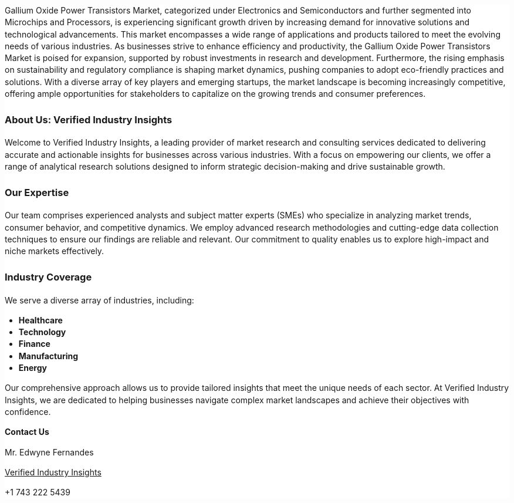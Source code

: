 Gallium Oxide Power Transistors Market, categorized under Electronics and Semiconductors and further segmented into Microchips and Processors, is experiencing significant growth driven by increasing demand for innovative solutions and technological advancements. This market encompasses a wide range of applications and products tailored to meet the evolving needs of various industries. As businesses strive to enhance efficiency and productivity, the Gallium Oxide Power Transistors Market is poised for expansion, supported by robust investments in research and development. Furthermore, the rising emphasis on sustainability and regulatory compliance is shaping market dynamics, pushing companies to adopt eco-friendly practices and solutions. With a diverse array of key players and emerging startups, the market landscape is becoming increasingly competitive, offering ample opportunities for stakeholders to capitalize on the growing trends and consumer preferences.</p><h3>About Us: Verified Industry Insights</h3><p>Welcome to Verified Industry Insights, a leading provider of market research and consulting services dedicated to delivering accurate and actionable insights for businesses across various industries. With a focus on empowering our clients, we offer a range of analytical research solutions designed to inform strategic decision-making and drive sustainable growth.</p><h3>Our Expertise</h3><p>Our team comprises experienced analysts and subject matter experts (SMEs) who specialize in analyzing market trends, consumer behavior, and competitive dynamics. We employ advanced research methodologies and cutting-edge data collection techniques to ensure our findings are reliable and relevant. Our commitment to quality enables us to explore high-impact and niche markets effectively.</p><h3>Industry Coverage</h3><p>We serve a diverse array of industries, including:</p><ul><li><strong>Healthcare</strong></li><li><strong>Technology</strong></li><li><strong>Finance</strong></li><li><strong>Manufacturing</strong></li><li><strong>Energy</strong></li></ul><p>Our comprehensive approach allows us to provide tailored insights that meet the unique needs of each sector. At Verified Industry Insights, we are dedicated to helping businesses navigate complex market landscapes and achieve their objectives with confidence.</p><p><strong>Contact Us</strong></p><p>Mr. Edwyne Fernandes</p><p><a href="https://www.verifiedindustryinsights.com/">Verified Industry Insights</a></p><p>+1 743 222 5439</p>
